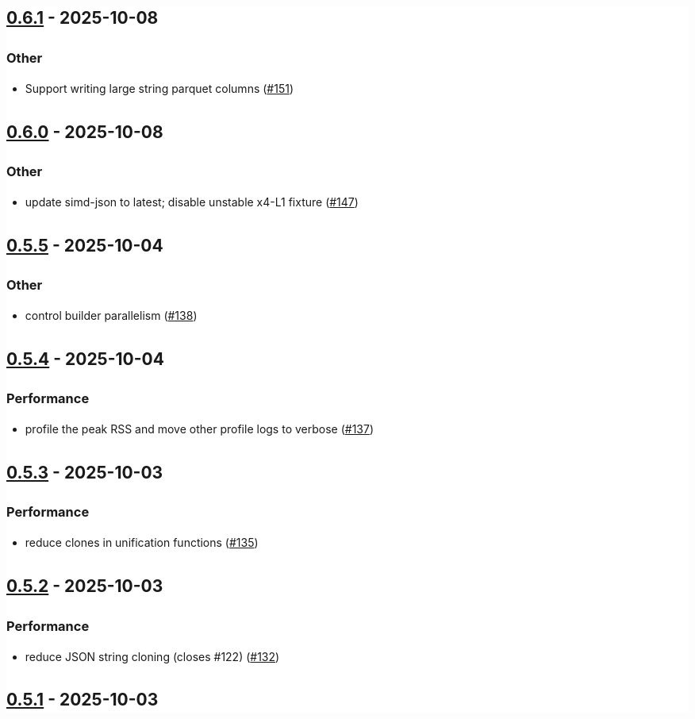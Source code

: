 ## [0.6.1](https://github.com/lmmx/polars-genson/compare/genson-core-v0.6.0...genson-core-v0.6.1) - 2025-10-08

### Other

- Support writing large string parquet columns ([#151](https://github.com/lmmx/polars-genson/pull/151))

## [0.6.0](https://github.com/lmmx/polars-genson/compare/genson-core-v0.5.5...genson-core-v0.6.0) - 2025-10-08

### Other

- update simd-json to latest; disable unstable x4-L1 fixture ([#147](https://github.com/lmmx/polars-genson/pull/147))

## [0.5.5](https://github.com/lmmx/polars-genson/compare/genson-core-v0.5.4...genson-core-v0.5.5) - 2025-10-04

### Other

- control builder parallelism ([#138](https://github.com/lmmx/polars-genson/pull/138))

## [0.5.4](https://github.com/lmmx/polars-genson/compare/genson-core-v0.5.3...genson-core-v0.5.4) - 2025-10-04

### Performance

- profile the peak RSS and move other profile logs to verbose ([#137](https://github.com/lmmx/polars-genson/pull/137))

## [0.5.3](https://github.com/lmmx/polars-genson/compare/genson-core-v0.5.2...genson-core-v0.5.3) - 2025-10-03

### Performance

- reduce clones in unification functions ([#135](https://github.com/lmmx/polars-genson/pull/135))

## [0.5.2](https://github.com/lmmx/polars-genson/compare/genson-core-v0.5.1...genson-core-v0.5.2) - 2025-10-03

### Performance

- reduce JSON string cloning (closes #122) ([#132](https://github.com/lmmx/polars-genson/pull/132))

## [0.5.1](https://github.com/lmmx/polars-genson/compare/genson-core-v0.5.0...genson-core-v0.5.1) - 2025-10-03
